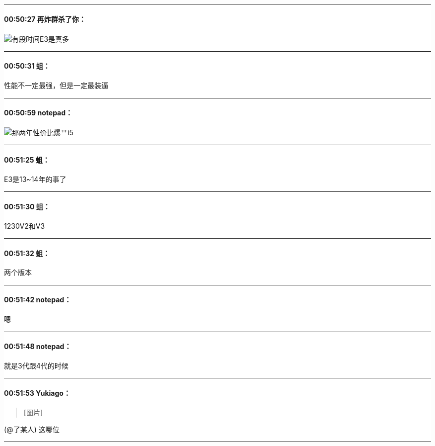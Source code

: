 *****

#### 00:50:27  再炸群杀了你：

![](http://gchat.qpic.cn/gchatpic_new/148255229/3959642106-2874488605-1EA04D0C150374E265CCEFC10E83B24C/0?term=2")有段时间E3是真多

*****

#### 00:50:31  蛆：

性能不一定最强，但是一定最装逼

*****

#### 00:50:59  notepad：

![](http://gchat.qpic.cn/gchatpic_new/976058243/3959642106-3080693423-F1204A653ADEBAAAFE9BDF330D6E36C8/0?term=2")那两年性价比爆艹i5

*****

#### 00:51:25  蛆：

E3是13~14年的事了

*****

#### 00:51:30  蛆：

1230V2和V3

*****

#### 00:51:32  蛆：

两个版本

*****

#### 00:51:42  notepad：

嗯

*****

#### 00:51:48  notepad：

就是3代跟4代的时候

*****

#### 00:51:53  Yukiago：

<blockquote>[图片]</blockquote>
 (@了某人)  这哪位

*****

